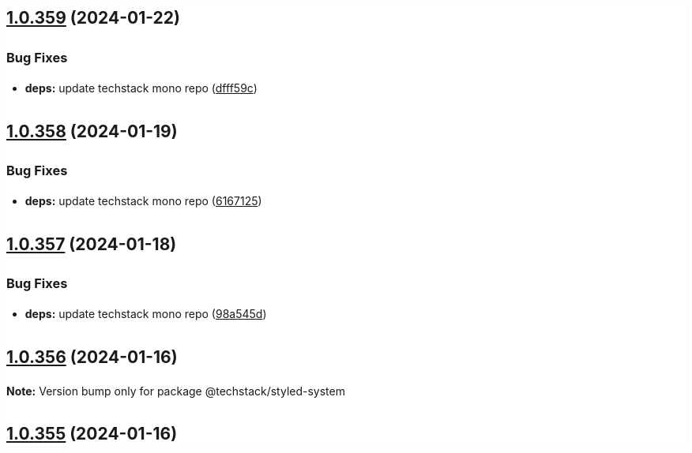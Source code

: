 


## [1.0.359](https://github.com/The-Code-Monkey/TechStack/compare/@techstack/styled-system@1.0.358...@techstack/styled-system@1.0.359) (2024-01-22)


### Bug Fixes

* **deps:** update techstack mono repo ([dfff59c](https://github.com/The-Code-Monkey/TechStack/commit/dfff59c6a9bbc6ff585e0c8a7c26c8ae7b46c3ed))





## [1.0.358](https://github.com/The-Code-Monkey/TechStack/compare/@techstack/styled-system@1.0.357...@techstack/styled-system@1.0.358) (2024-01-19)


### Bug Fixes

* **deps:** update techstack mono repo ([6167125](https://github.com/The-Code-Monkey/TechStack/commit/61671252c6c172b19b1681e775d44e9f93a57f90))





## [1.0.357](https://github.com/The-Code-Monkey/TechStack/compare/@techstack/styled-system@1.0.356...@techstack/styled-system@1.0.357) (2024-01-18)


### Bug Fixes

* **deps:** update techstack mono repo ([98a545d](https://github.com/The-Code-Monkey/TechStack/commit/98a545d46f2d3fbe3fcbb5ed897f3448017d1a49))





## [1.0.356](https://github.com/The-Code-Monkey/TechStack/compare/@techstack/styled-system@1.0.355...@techstack/styled-system@1.0.356) (2024-01-16)

**Note:** Version bump only for package @techstack/styled-system





## [1.0.355](https://github.com/The-Code-Monkey/TechStack/compare/@techstack/styled-system@1.0.354...@techstack/styled-system@1.0.355) (2024-01-16)

